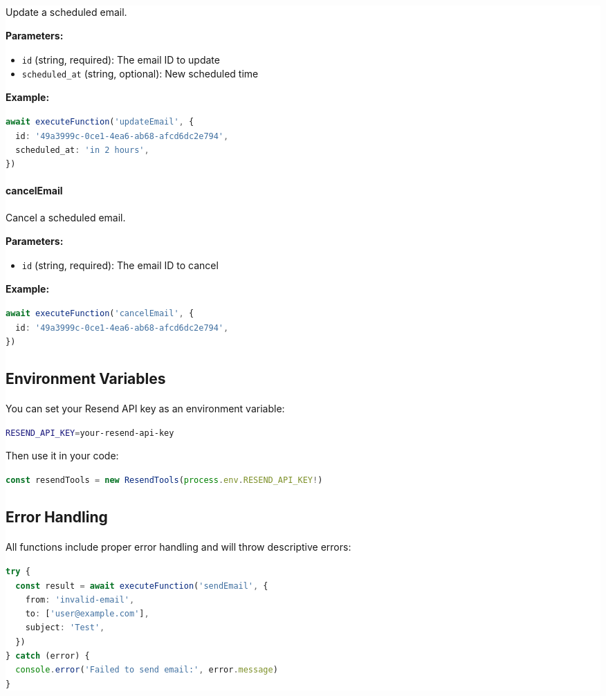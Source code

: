 Update a scheduled email.

**Parameters:**

- `id` (string, required): The email ID to update
- `scheduled_at` (string, optional): New scheduled time

**Example:**

```typescript
await executeFunction('updateEmail', {
  id: '49a3999c-0ce1-4ea6-ab68-afcd6dc2e794',
  scheduled_at: 'in 2 hours',
})
```

#### cancelEmail

Cancel a scheduled email.

**Parameters:**

- `id` (string, required): The email ID to cancel

**Example:**

```typescript
await executeFunction('cancelEmail', {
  id: '49a3999c-0ce1-4ea6-ab68-afcd6dc2e794',
})
```

## Environment Variables

You can set your Resend API key as an environment variable:

```bash
RESEND_API_KEY=your-resend-api-key
```

Then use it in your code:

```typescript
const resendTools = new ResendTools(process.env.RESEND_API_KEY!)
```

## Error Handling

All functions include proper error handling and will throw descriptive errors:

```typescript
try {
  const result = await executeFunction('sendEmail', {
    from: 'invalid-email',
    to: ['user@example.com'],
    subject: 'Test',
  })
} catch (error) {
  console.error('Failed to send email:', error.message)
}
```
